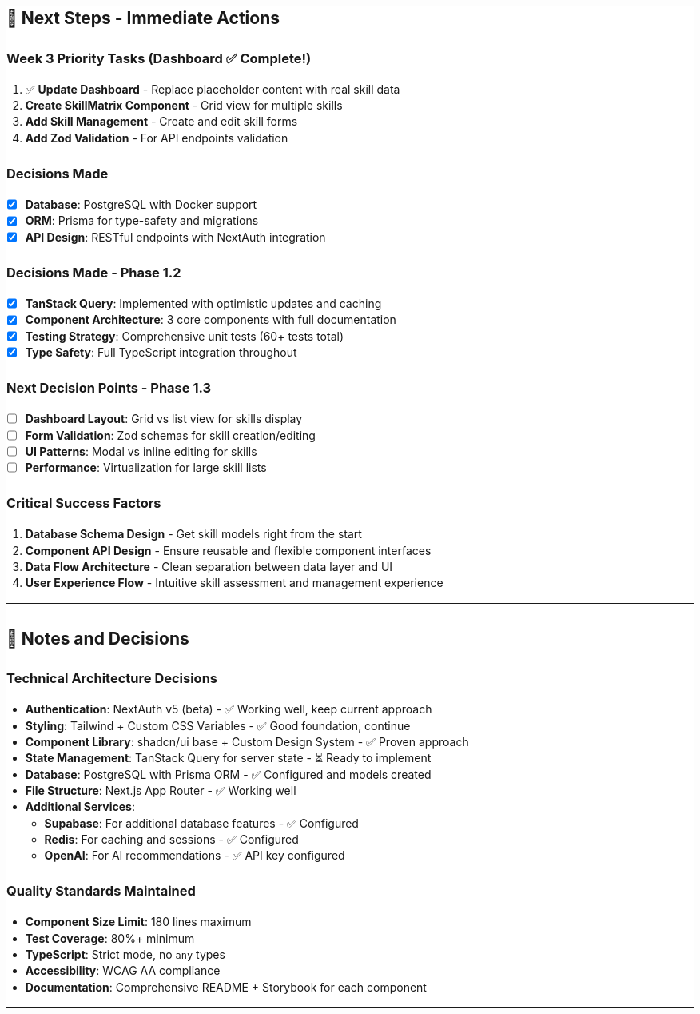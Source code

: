 
## 🎯 Next Steps - Immediate Actions

### **Week 3 Priority Tasks** (Dashboard ✅ Complete!)
1. ✅ **Update Dashboard** - Replace placeholder content with real skill data
2. **Create SkillMatrix Component** - Grid view for multiple skills
3. **Add Skill Management** - Create and edit skill forms
4. **Add Zod Validation** - For API endpoints validation

### **Decisions Made**
- [x] **Database**: PostgreSQL with Docker support
- [x] **ORM**: Prisma for type-safety and migrations
- [x] **API Design**: RESTful endpoints with NextAuth integration

### **Decisions Made - Phase 1.2**
- [x] **TanStack Query**: Implemented with optimistic updates and caching
- [x] **Component Architecture**: 3 core components with full documentation
- [x] **Testing Strategy**: Comprehensive unit tests (60+ tests total)
- [x] **Type Safety**: Full TypeScript integration throughout

### **Next Decision Points - Phase 1.3**
- [ ] **Dashboard Layout**: Grid vs list view for skills display
- [ ] **Form Validation**: Zod schemas for skill creation/editing
- [ ] **UI Patterns**: Modal vs inline editing for skills
- [ ] **Performance**: Virtualization for large skill lists

### **Critical Success Factors**
1. **Database Schema Design** - Get skill models right from the start
2. **Component API Design** - Ensure reusable and flexible component interfaces
3. **Data Flow Architecture** - Clean separation between data layer and UI
4. **User Experience Flow** - Intuitive skill assessment and management experience

---

## 📝 Notes and Decisions

### **Technical Architecture Decisions**
- **Authentication**: NextAuth v5 (beta) - ✅ Working well, keep current approach
- **Styling**: Tailwind + Custom CSS Variables - ✅ Good foundation, continue
- **Component Library**: shadcn/ui base + Custom Design System - ✅ Proven approach
- **State Management**: TanStack Query for server state - ⏳ Ready to implement
- **Database**: PostgreSQL with Prisma ORM - ✅ Configured and models created
- **File Structure**: Next.js App Router - ✅ Working well
- **Additional Services**:
  - **Supabase**: For additional database features - ✅ Configured
  - **Redis**: For caching and sessions - ✅ Configured
  - **OpenAI**: For AI recommendations - ✅ API key configured

### **Quality Standards Maintained**
- **Component Size Limit**: 180 lines maximum
- **Test Coverage**: 80%+ minimum  
- **TypeScript**: Strict mode, no `any` types
- **Accessibility**: WCAG AA compliance
- **Documentation**: Comprehensive README + Storybook for each component

---